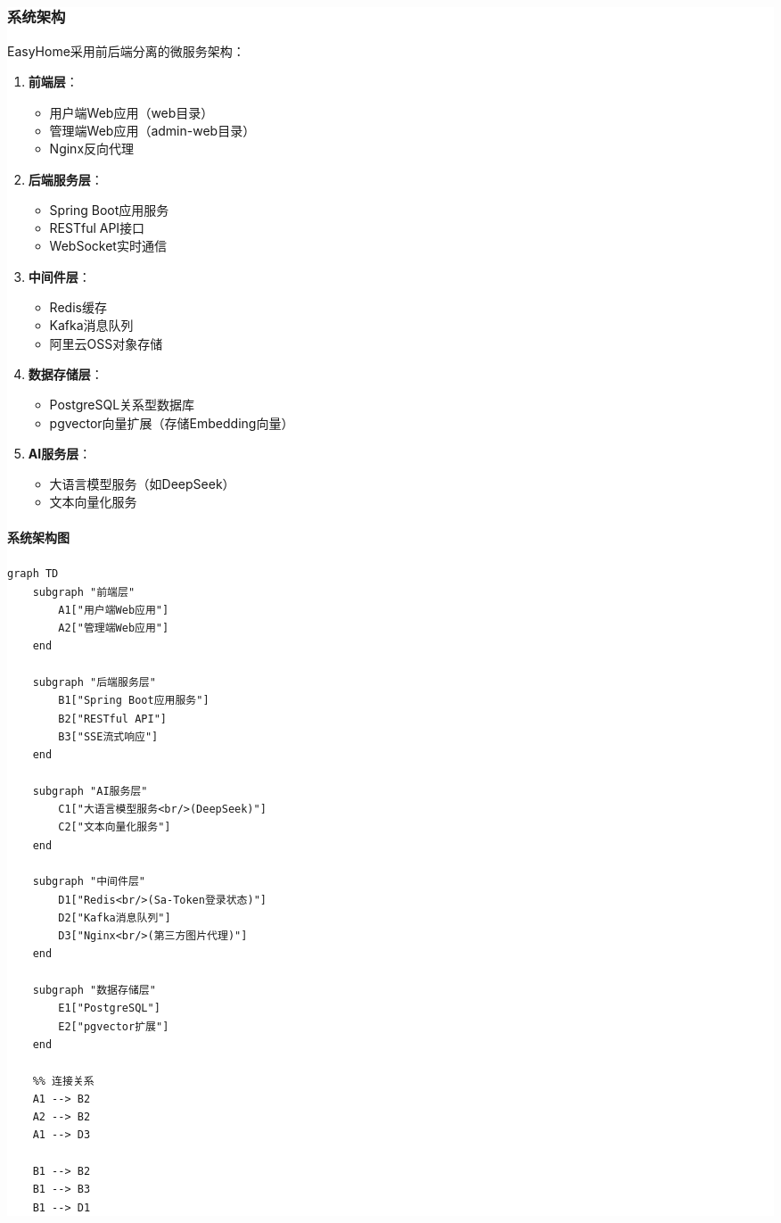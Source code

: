 ### 系统架构

EasyHome采用前后端分离的微服务架构：

1. **前端层**：
   - 用户端Web应用（web目录）
   - 管理端Web应用（admin-web目录）
   - Nginx反向代理

2. **后端服务层**：
   - Spring Boot应用服务
   - RESTful API接口
   - WebSocket实时通信

3. **中间件层**：
   - Redis缓存
   - Kafka消息队列
   - 阿里云OSS对象存储

4. **数据存储层**：
   - PostgreSQL关系型数据库
   - pgvector向量扩展（存储Embedding向量）

5. **AI服务层**：
   - 大语言模型服务（如DeepSeek）
   - 文本向量化服务

#### 系统架构图

```mermaid
graph TD
    subgraph "前端层"
        A1["用户端Web应用"] 
        A2["管理端Web应用"]
    end
    
    subgraph "后端服务层"
        B1["Spring Boot应用服务"]
        B2["RESTful API"]
        B3["SSE流式响应"]
    end
    
    subgraph "AI服务层"
        C1["大语言模型服务<br/>(DeepSeek)"]
        C2["文本向量化服务"]
    end
    
    subgraph "中间件层"
        D1["Redis<br/>(Sa-Token登录状态)"]
        D2["Kafka消息队列"]
        D3["Nginx<br/>(第三方图片代理)"]
    end
    
    subgraph "数据存储层"
        E1["PostgreSQL"]
        E2["pgvector扩展"]
    end
    
    %% 连接关系
    A1 --> B2
    A2 --> B2
    A1 --> D3
    
    B1 --> B2
    B1 --> B3
    B1 --> D1
```
